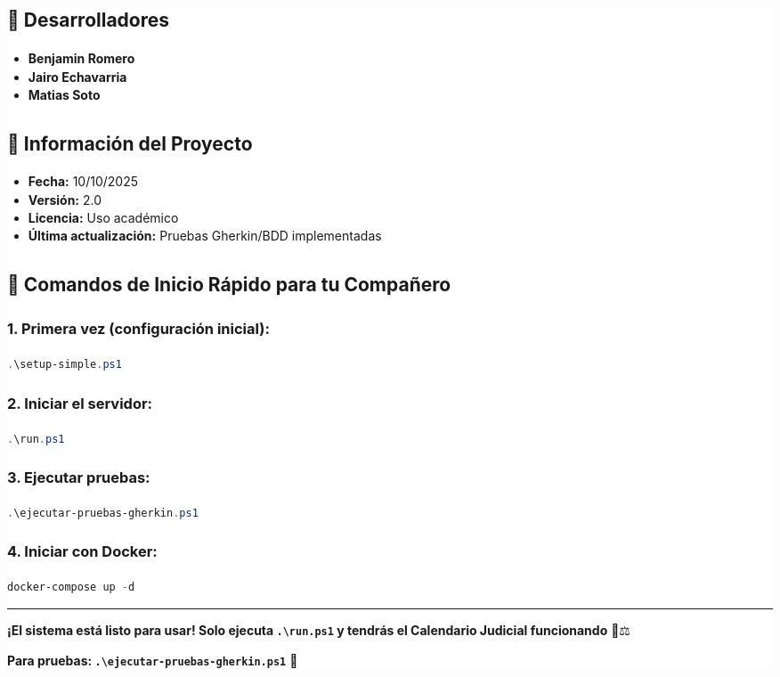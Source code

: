 ## 👥 Desarrolladores

- **Benjamin Romero**
- **Jairo Echavarria** 
- **Matias Soto**

## 📅 Información del Proyecto

- **Fecha:** 10/10/2025
- **Versión:** 2.0
- **Licencia:** Uso académico
- **Última actualización:** Pruebas Gherkin/BDD implementadas

## 🚀 Comandos de Inicio Rápido para tu Compañero

### **1. Primera vez (configuración inicial):**
```powershell
.\setup-simple.ps1
```

### **2. Iniciar el servidor:**
```powershell
.\run.ps1
```

### **3. Ejecutar pruebas:**
```powershell
.\ejecutar-pruebas-gherkin.ps1
```

### **4. Iniciar con Docker:**
```powershell
docker-compose up -d
```

---

**¡El sistema está listo para usar! Solo ejecuta `.\run.ps1` y tendrás el Calendario Judicial funcionando** 🚀⚖️

**Para pruebas: `.\ejecutar-pruebas-gherkin.ps1`** 🧪